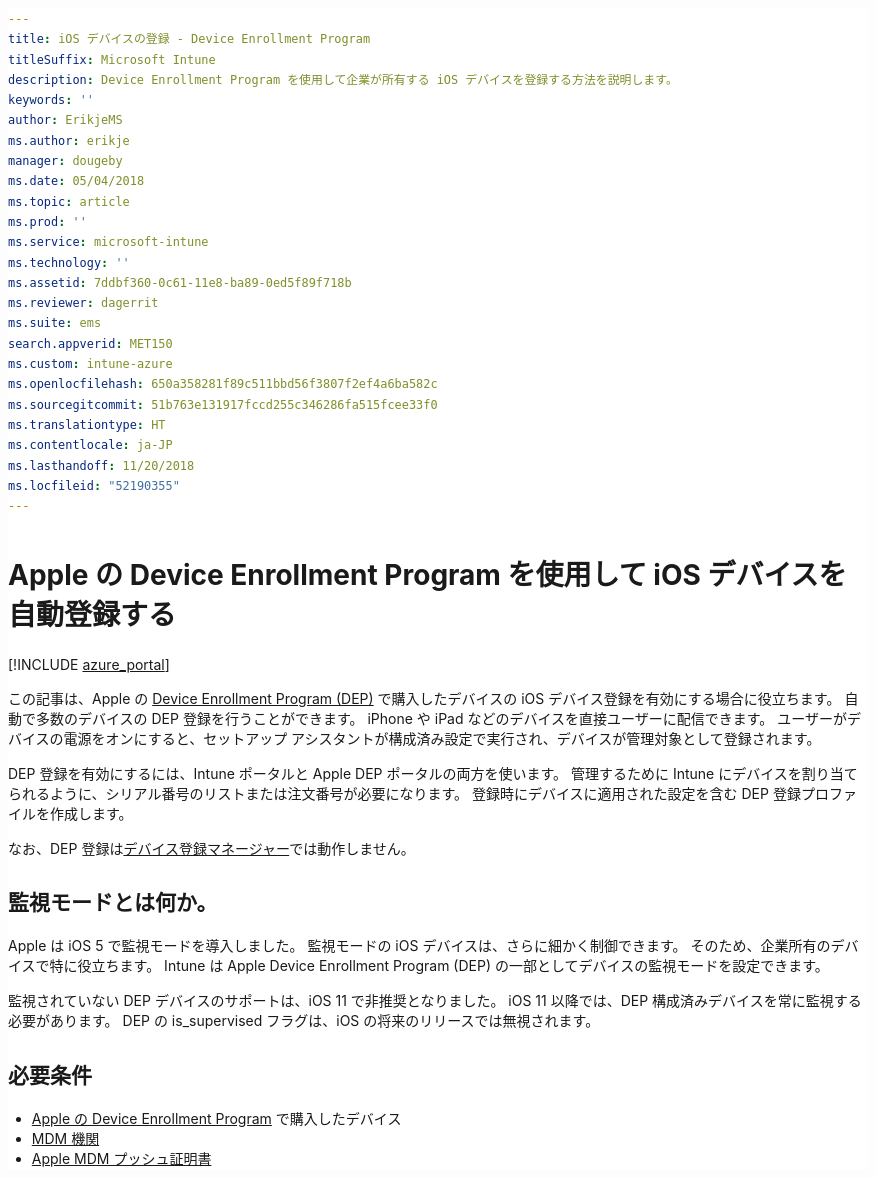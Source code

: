 ```yaml
---
title: iOS デバイスの登録 - Device Enrollment Program
titleSuffix: Microsoft Intune
description: Device Enrollment Program を使用して企業が所有する iOS デバイスを登録する方法を説明します。
keywords: ''
author: ErikjeMS
ms.author: erikje
manager: dougeby
ms.date: 05/04/2018
ms.topic: article
ms.prod: ''
ms.service: microsoft-intune
ms.technology: ''
ms.assetid: 7ddbf360-0c61-11e8-ba89-0ed5f89f718b
ms.reviewer: dagerrit
ms.suite: ems
search.appverid: MET150
ms.custom: intune-azure
ms.openlocfilehash: 650a358281f89c511bbd56f3807f2ef4a6ba582c
ms.sourcegitcommit: 51b763e131917fccd255c346286fa515fcee33f0
ms.translationtype: HT
ms.contentlocale: ja-JP
ms.lasthandoff: 11/20/2018
ms.locfileid: "52190355"
---
```

# <a name="automatically-enroll-ios-devices-with-apples-device-enrollment-program"></a>Apple の Device Enrollment Program を使用して iOS デバイスを自動登録する

[!INCLUDE [azure_portal](./includes/azure_portal.md)]

この記事は、Apple の [Device Enrollment Program (DEP)](https://deploy.apple.com) で購入したデバイスの iOS デバイス登録を有効にする場合に役立ちます。 自動で多数のデバイスの DEP 登録を行うことができます。 iPhone や iPad などのデバイスを直接ユーザーに配信できます。 ユーザーがデバイスの電源をオンにすると、セットアップ アシスタントが構成済み設定で実行され、デバイスが管理対象として登録されます。

DEP 登録を有効にするには、Intune ポータルと Apple DEP ポータルの両方を使います。 管理するために Intune にデバイスを割り当てられるように、シリアル番号のリストまたは注文番号が必要になります。 登録時にデバイスに適用された設定を含む DEP 登録プロファイルを作成します。

なお、DEP 登録は[デバイス登録マネージャー](device-enrollment-manager-enroll.md)では動作しません。

## <a name="what-is-supervised-mode"></a>監視モードとは何か。
Apple は iOS 5 で監視モードを導入しました。 監視モードの iOS デバイスは、さらに細かく制御できます。 そのため、企業所有のデバイスで特に役立ちます。 Intune は Apple Device Enrollment Program (DEP) の一部としてデバイスの監視モードを設定できます。 

監視されていない DEP デバイスのサポートは、iOS 11 で非推奨となりました。 iOS 11 以降では、DEP 構成済みデバイスを常に監視する必要があります。 DEP の is_supervised フラグは、iOS の将来のリリースでは無視されます。


## <a name="prerequisites"></a>必要条件
- [Apple の Device Enrollment Program](http://deploy.apple.com) で購入したデバイス
- [MDM 機関](mdm-authority-set.md)
- [Apple MDM プッシュ証明書](apple-mdm-push-certificate-get.md)
